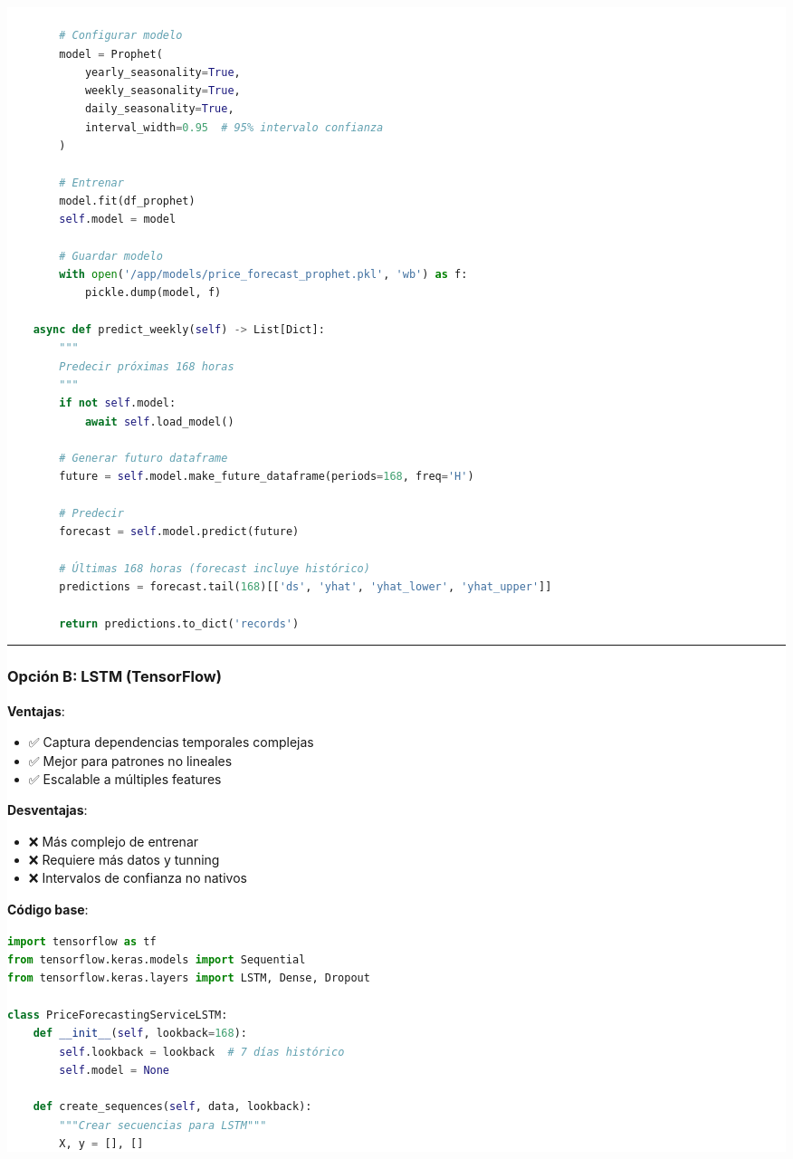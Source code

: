 ```python

        # Configurar modelo
        model = Prophet(
            yearly_seasonality=True,
            weekly_seasonality=True,
            daily_seasonality=True,
            interval_width=0.95  # 95% intervalo confianza
        )

        # Entrenar
        model.fit(df_prophet)
        self.model = model

        # Guardar modelo
        with open('/app/models/price_forecast_prophet.pkl', 'wb') as f:
            pickle.dump(model, f)

    async def predict_weekly(self) -> List[Dict]:
        """
        Predecir próximas 168 horas
        """
        if not self.model:
            await self.load_model()

        # Generar futuro dataframe
        future = self.model.make_future_dataframe(periods=168, freq='H')

        # Predecir
        forecast = self.model.predict(future)

        # Últimas 168 horas (forecast incluye histórico)
        predictions = forecast.tail(168)[['ds', 'yhat', 'yhat_lower', 'yhat_upper']]

        return predictions.to_dict('records')
```

---

### Opción B: LSTM (TensorFlow)

**Ventajas**:
- ✅ Captura dependencias temporales complejas
- ✅ Mejor para patrones no lineales
- ✅ Escalable a múltiples features

**Desventajas**:
- ❌ Más complejo de entrenar
- ❌ Requiere más datos y tunning
- ❌ Intervalos de confianza no nativos

**Código base**:
```python
import tensorflow as tf
from tensorflow.keras.models import Sequential
from tensorflow.keras.layers import LSTM, Dense, Dropout

class PriceForecastingServiceLSTM:
    def __init__(self, lookback=168):
        self.lookback = lookback  # 7 días histórico
        self.model = None

    def create_sequences(self, data, lookback):
        """Crear secuencias para LSTM"""
        X, y = [], []
```
